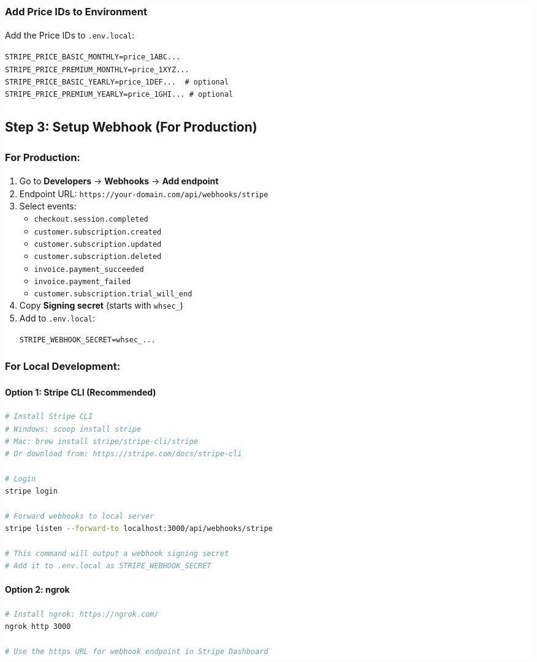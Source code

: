### Add Price IDs to Environment
Add the Price IDs to `.env.local`:
```env
STRIPE_PRICE_BASIC_MONTHLY=price_1ABC...
STRIPE_PRICE_PREMIUM_MONTHLY=price_1XYZ...
STRIPE_PRICE_BASIC_YEARLY=price_1DEF...  # optional
STRIPE_PRICE_PREMIUM_YEARLY=price_1GHI... # optional
```

## Step 3: Setup Webhook (For Production)

### For Production:
1. Go to **Developers** → **Webhooks** → **Add endpoint**
2. Endpoint URL: `https://your-domain.com/api/webhooks/stripe`
3. Select events:
   - `checkout.session.completed`
   - `customer.subscription.created`
   - `customer.subscription.updated`
   - `customer.subscription.deleted`
   - `invoice.payment_succeeded`
   - `invoice.payment_failed`
   - `customer.subscription.trial_will_end`
4. Copy **Signing secret** (starts with `whsec_`)
5. Add to `.env.local`:
   ```env
   STRIPE_WEBHOOK_SECRET=whsec_...
   ```

### For Local Development:

#### Option 1: Stripe CLI (Recommended)
```bash
# Install Stripe CLI
# Windows: scoop install stripe
# Mac: brew install stripe/stripe-cli/stripe
# Or download from: https://stripe.com/docs/stripe-cli

# Login
stripe login

# Forward webhooks to local server
stripe listen --forward-to localhost:3000/api/webhooks/stripe

# This command will output a webhook signing secret
# Add it to .env.local as STRIPE_WEBHOOK_SECRET
```

#### Option 2: ngrok
```bash
# Install ngrok: https://ngrok.com/
ngrok http 3000

# Use the https URL for webhook endpoint in Stripe Dashboard
```
